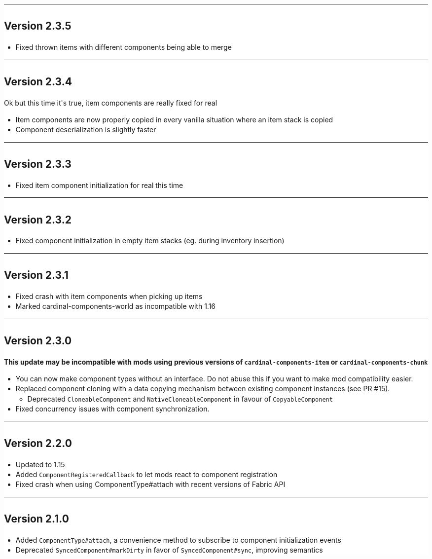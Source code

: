------------------------------------------------------
Version 2.3.5
------------------------------------------------------
- Fixed thrown items with different components being able to merge

------------------------------------------------------
Version 2.3.4
------------------------------------------------------
Ok but this time it's true, item components are really fixed for real
- Item components are now properly copied in every vanilla situation where an item stack is copied
- Component deserialization is slightly faster

------------------------------------------------------
Version 2.3.3
------------------------------------------------------
- Fixed item component initialization for real this time

------------------------------------------------------
Version 2.3.2
------------------------------------------------------
- Fixed component initialization in empty item stacks (eg. during inventory insertion)

------------------------------------------------------
Version 2.3.1
------------------------------------------------------
- Fixed crash with item components when picking up items
- Marked cardinal-components-world as incompatible with 1.16

------------------------------------------------------
Version 2.3.0
------------------------------------------------------
**This update may be incompatible with mods using previous versions of `cardinal-components-item` or `cardinal-components-chunk`**

- You can now make component types without an interface. Do not abuse this if you want to make mod compatibility easier.
- Replaced component cloning with a data copying mechanism between existing component instances (see PR #15).
    - Deprecated `CloneableComponent` and `NativeCloneableComponent` in favour of `CopyableComponent`
- Fixed concurrency issues with component synchronization.

------------------------------------------------------
Version 2.2.0
------------------------------------------------------
- Updated to 1.15
- Added `ComponentRegisteredCallback` to let mods react to component registration
- Fixed crash when using ComponentType#attach with recent versions of Fabric API

------------------------------------------------------
Version 2.1.0
------------------------------------------------------
- Added `ComponentType#attach`, a convenience method to subscribe to component initialization events
- Deprecated `SyncedComponent#markDirty` in favor of `SyncedComponent#sync`, improving semantics
